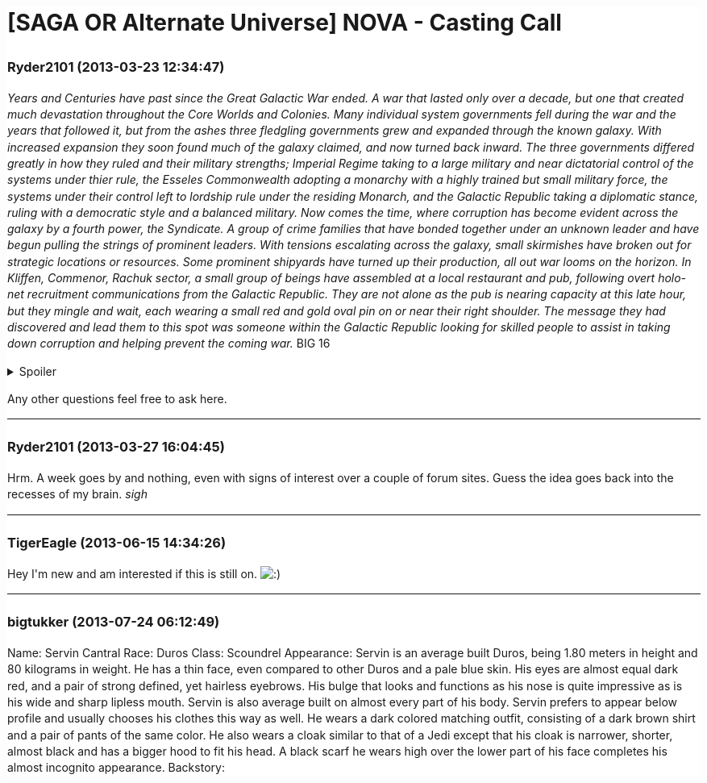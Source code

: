 # [SAGA OR Alternate Universe] NOVA - Casting Call

### **Ryder2101** (2013-03-23 12:34:47)

*Years and Centuries have past since the Great Galactic War ended. A war that lasted only over a decade, but one that created much devastation throughout the Core Worlds and Colonies. Many individual system governments fell during the war and the years that followed it, but from the ashes three fledgling governments grew and expanded through the known galaxy. With increased expansion they soon found much of the galaxy claimed, and now turned back inward. The three governments differed greatly in how they ruled and their military strengths; Imperial Regime taking to a large military and near dictatorial control of the systems under thier rule, the Esseles Commonwealth adopting a monarchy with a highly trained but small military force, the systems under their control left to lordship rule under the residing Monarch, and the Galactic Republic taking a diplomatic stance, ruling with a democratic style and a balanced military.
Now comes the time, where corruption has become evident across the galaxy by a fourth power, the Syndicate. A group of crime families that have bonded together under an unknown leader and have begun pulling the strings of prominent leaders. With tensions escalating across the galaxy, small skirmishes have broken out for strategic locations or resources. Some prominent shipyards have turned up their production, all out war looms on the horizon.
In Kliffen, Commenor, Rachuk sector, a small group of beings have assembled at a local restaurant and pub, following overt holo-net recruitment communications from the Galactic Republic. They are not alone as the pub is nearing capacity at this late hour, but they mingle and wait, each wearing a small red and gold oval pin on or near their right shoulder. The message they had discovered and lead them to this spot was someone within the Galactic Republic looking for skilled people to assist in taking down corruption and helping prevent the coming war.*
BIG 16
<details><summary>Spoiler</summary></details>

Any other questions feel free to ask here.

---

### **Ryder2101** (2013-03-27 16:04:45)

Hrm. A week goes by and nothing, even with signs of interest over a couple of forum sites. Guess the idea goes back into the recesses of my brain.
*sigh*

---

### **TigerEagle** (2013-06-15 14:34:26)

Hey
I'm new and am interested if this is still on. ![:)](https://i.ibb.co/8LPNcWCM/icon-e-smile.gif)

---

### **bigtukker** (2013-07-24 06:12:49)

Name: Servin Cantral
Race: Duros
Class: Scoundrel
Appearance: Servin is an average built Duros, being 1.80 meters in height and 80 kilograms in weight. He has a thin face, even compared to other Duros and a pale blue skin. His eyes are almost equal dark red, and a pair of strong defined, yet hairless eyebrows. His bulge that looks and functions as his nose is quite impressive as is his wide and sharp lipless mouth. Servin is also average built on almost every part of his body.
Servin prefers to appear below profile and usually chooses his clothes this way as well. He wears a dark colored matching outfit, consisting of a dark brown shirt and a pair of pants of the same color. He also wears a cloak similar to that of a Jedi except that his cloak is narrower, shorter, almost black and has a bigger hood to fit his head. A black scarf he wears high over the lower part of his face completes his almost incognito appearance.
Backstory: